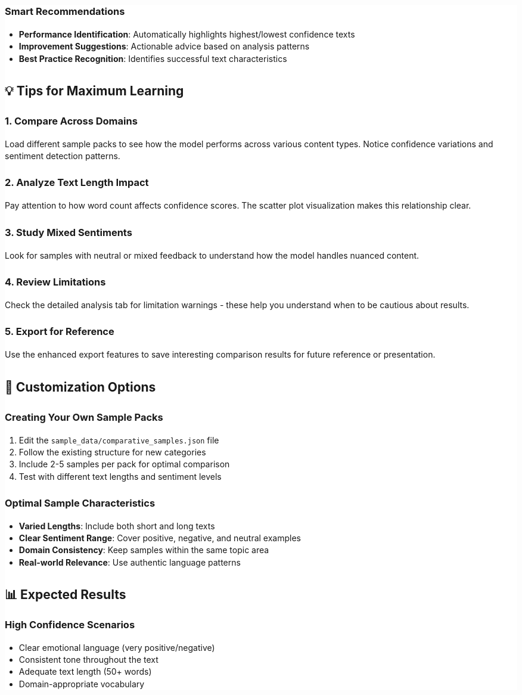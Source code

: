 ### Smart Recommendations
- **Performance Identification**: Automatically highlights highest/lowest confidence texts
- **Improvement Suggestions**: Actionable advice based on analysis patterns
- **Best Practice Recognition**: Identifies successful text characteristics

## 💡 Tips for Maximum Learning

### 1. Compare Across Domains
Load different sample packs to see how the model performs across various content types. Notice confidence variations and sentiment detection patterns.

### 2. Analyze Text Length Impact
Pay attention to how word count affects confidence scores. The scatter plot visualization makes this relationship clear.

### 3. Study Mixed Sentiments
Look for samples with neutral or mixed feedback to understand how the model handles nuanced content.

### 4. Review Limitations
Check the detailed analysis tab for limitation warnings - these help you understand when to be cautious about results.

### 5. Export for Reference
Use the enhanced export features to save interesting comparison results for future reference or presentation.

## 🔧 Customization Options

### Creating Your Own Sample Packs
1. Edit the `sample_data/comparative_samples.json` file
2. Follow the existing structure for new categories
3. Include 2-5 samples per pack for optimal comparison
4. Test with different text lengths and sentiment levels

### Optimal Sample Characteristics
- **Varied Lengths**: Include both short and long texts
- **Clear Sentiment Range**: Cover positive, negative, and neutral examples  
- **Domain Consistency**: Keep samples within the same topic area
- **Real-world Relevance**: Use authentic language patterns

## 📊 Expected Results

### High Confidence Scenarios
- Clear emotional language (very positive/negative)
- Consistent tone throughout the text
- Adequate text length (50+ words)
- Domain-appropriate vocabulary
